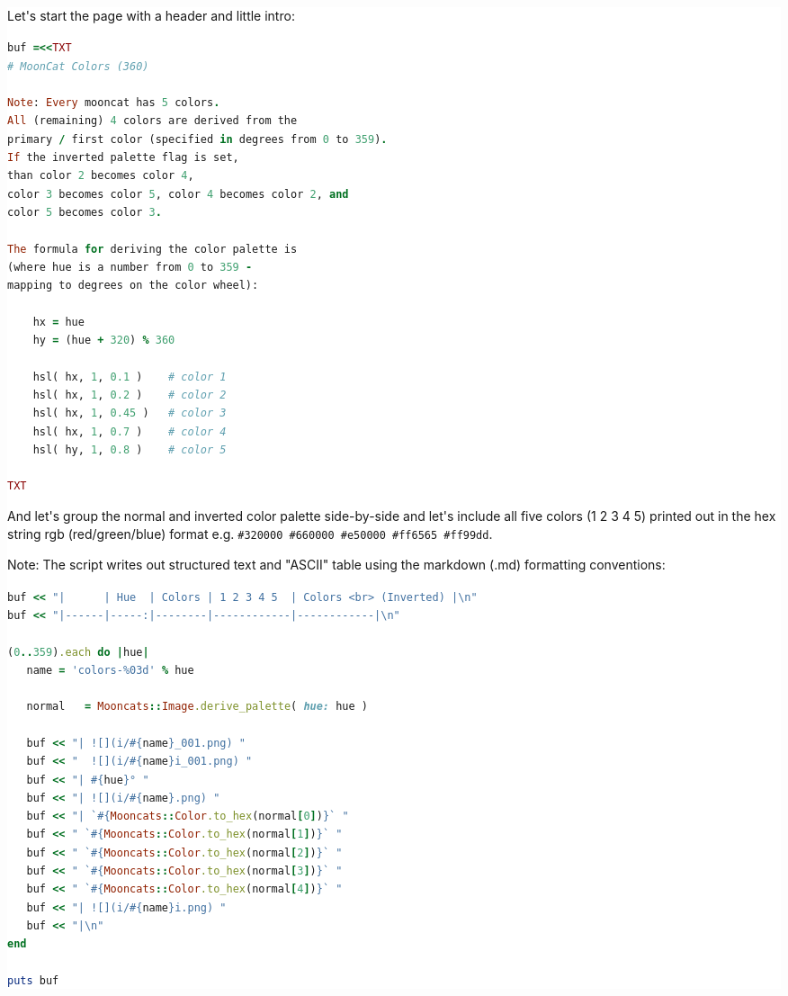 
Let's start the page with a header and little intro:

``` ruby
buf =<<TXT
# MoonCat Colors (360)

Note: Every mooncat has 5 colors.
All (remaining) 4 colors are derived from the
primary / first color (specified in degrees from 0 to 359).
If the inverted palette flag is set,
than color 2 becomes color 4,
color 3 becomes color 5, color 4 becomes color 2, and
color 5 becomes color 3.

The formula for deriving the color palette is
(where hue is a number from 0 to 359 -
mapping to degrees on the color wheel):

    hx = hue
    hy = (hue + 320) % 360

    hsl( hx, 1, 0.1 )    # color 1
    hsl( hx, 1, 0.2 )    # color 2
    hsl( hx, 1, 0.45 )   # color 3
    hsl( hx, 1, 0.7 )    # color 4
    hsl( hy, 1, 0.8 )    # color 5

TXT
```


And let's group the normal and inverted
color palette side-by-side and
let's include all five colors (1 2 3 4 5)
printed out in the hex string rgb (red/green/blue)
format e.g. `#320000 #660000 #e50000 #ff6565 #ff99dd`.

Note: The script writes out structured text and "ASCII" table
using the markdown (.md) formatting conventions:


``` ruby
buf << "|      | Hue  | Colors | 1 2 3 4 5  | Colors <br> (Inverted) |\n"
buf << "|------|-----:|--------|------------|------------|\n"

(0..359).each do |hue|
   name = 'colors-%03d' % hue

   normal   = Mooncats::Image.derive_palette( hue: hue )

   buf << "| ![](i/#{name}_001.png) "
   buf << "  ![](i/#{name}i_001.png) "
   buf << "| #{hue}° "
   buf << "| ![](i/#{name}.png) "
   buf << "| `#{Mooncats::Color.to_hex(normal[0])}` "
   buf << " `#{Mooncats::Color.to_hex(normal[1])}` "
   buf << " `#{Mooncats::Color.to_hex(normal[2])}` "
   buf << " `#{Mooncats::Color.to_hex(normal[3])}` "
   buf << " `#{Mooncats::Color.to_hex(normal[4])}` "
   buf << "| ![](i/#{name}i.png) "
   buf << "|\n"
end

puts buf
```
